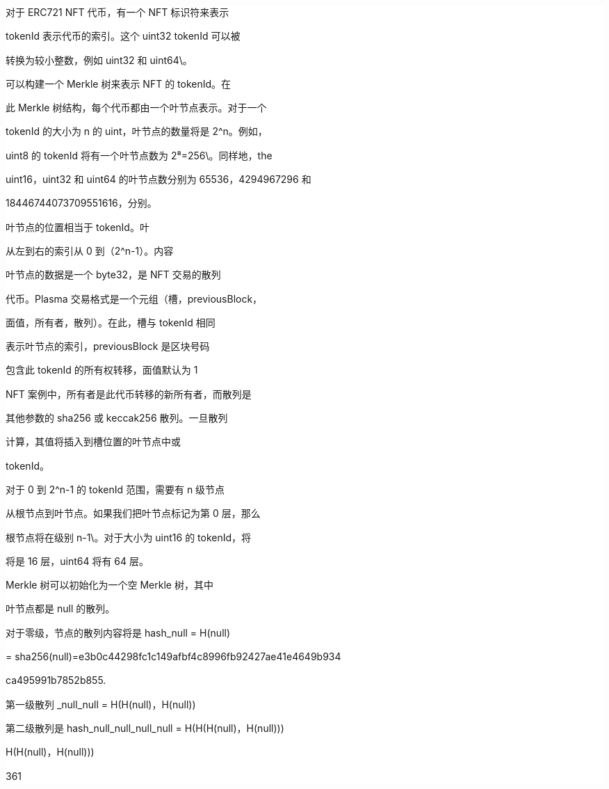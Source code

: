 对于 ERC721 NFT 代币，有一个 NFT 标识符来表示

tokenId 表示代币的索引。这个 uint32 tokenId 可以被

转换为较小整数，例如 uint32 和 uint64\。

可以构建一个 Merkle 树来表示 NFT 的 tokenId。在

此 Merkle 树结构，每个代币都由一个叶节点表示。对于一个

tokenId 的大小为 n 的 uint，叶节点的数量将是 2^n。例如，

uint8 的 tokenId 将有一个叶节点数为 2⁸=256\。同样地，the

uint16，uint32 和 uint64 的叶节点数分别为 65536，4294967296 和

18446744073709551616，分别。

叶节点的位置相当于 tokenId。叶

从左到右的索引从 0 到（2^n-1）。内容

叶节点的数据是一个 byte32，是 NFT 交易的散列

代币。Plasma 交易格式是一个元组（槽，previousBlock，

面值，所有者，散列）。在此，槽与 tokenId 相同

表示叶节点的索引，previousBlock 是区块号码

包含此 tokenId 的所有权转移，面值默认为 1

NFT 案例中，所有者是此代币转移的新所有者，而散列是

其他参数的 sha256 或 keccak256 散列。一旦散列

计算，其值将插入到槽位置的叶节点中或

tokenId。

对于 0 到 2^n-1 的 tokenId 范围，需要有 n 级节点

从根节点到叶节点。如果我们把叶节点标记为第 0 层，那么

根节点将在级别 n-1\。对于大小为 uint16 的 tokenId，将

将是 16 层，uint64 将有 64 层。

Merkle 树可以初始化为一个空 Merkle 树，其中

叶节点都是 null 的散列。

对于零级，节点的散列内容将是 hash_null = H(null)

= sha256(null)=e3b0c44298fc1c149afbf4c8996fb92427ae41e4649b934

ca495991b7852b855\.

第一级散列 _null_null = H(H(null)，H(null))

第二级散列是 hash_null_null_null_null = H(H(H(null)，H(null)))

H(H(null)，H(null)))

361
